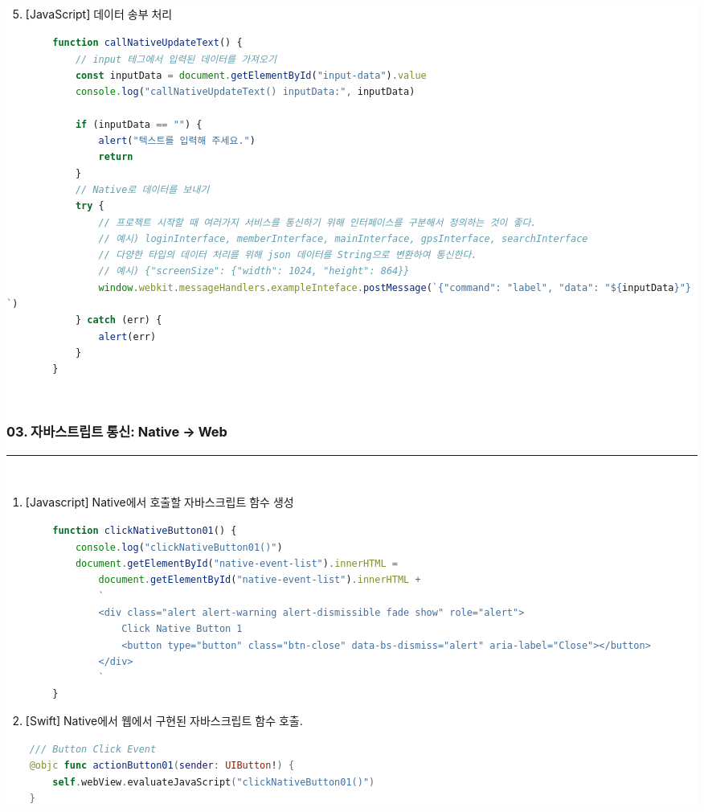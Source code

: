 5. [JavaScript] 데이터 송부 처리 

```javascript
        function callNativeUpdateText() {
            // input 테그에서 입력된 데이터를 가져오기 
            const inputData = document.getElementById("input-data").value
            console.log("callNativeUpdateText() inputData:", inputData)

            if (inputData == "") {
                alert("텍스트를 입력해 주세요.")
                return
            }
            // Native로 데이터를 보내기 
            try {
                // 프로젝트 시작할 때 여러가지 서비스를 통신하기 위해 인터페이스를 구분해서 정의하는 것이 좋다.
                // 예시) loginInterface, memberInterface, mainInterface, gpsInterface, searchInterface
                // 다양한 타입의 데이터 처리를 위해 json 데이터를 String으로 변환하여 통신한다.
                // 예시) {"screenSize": {"width": 1024, "height": 864}}
                window.webkit.messageHandlers.exampleInteface.postMessage(`{"command": "label", "data": "${inputData}"}`)
            } catch (err) {
                alert(err)
            }
        }
```

<br>

### 03. 자바스트립트 통신: Native -> Web
-----

<br>


1. [Javascript] Native에서 호출할 자바스크립트 함수 생성 
```javascript
        function clickNativeButton01() {
            console.log("clickNativeButton01()")
            document.getElementById("native-event-list").innerHTML =
                document.getElementById("native-event-list").innerHTML +
                `
                <div class="alert alert-warning alert-dismissible fade show" role="alert">
                    Click Native Button 1
                    <button type="button" class="btn-close" data-bs-dismiss="alert" aria-label="Close"></button>
                </div>
                `
        }
```

2. [Swift] Native에서 웹에서 구현된 자바스크립트 함수 호출.  
```swift
    /// Button Click Event
    @objc func actionButton01(sender: UIButton!) {
        self.webView.evaluateJavaScript("clickNativeButton01()")
    }
```
